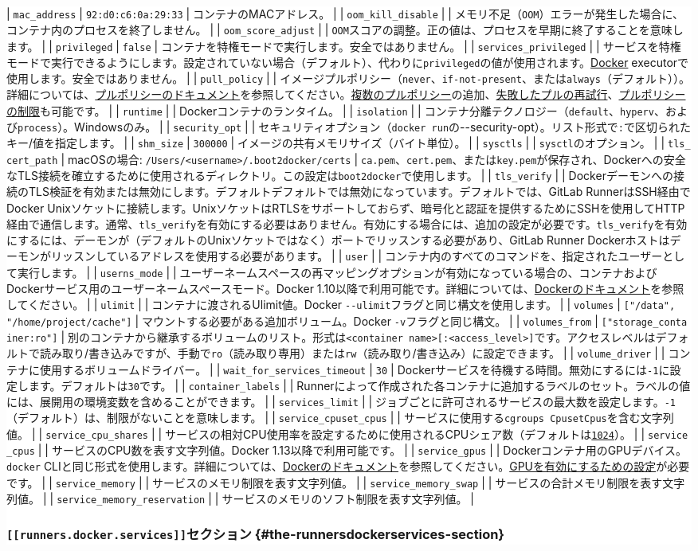 | `mac_address`                      | `92:d0:c6:0a:29:33`                              | コンテナのMACアドレス。 |
| `oom_kill_disable`                 |                                                  | メモリ不足（`OOM`）エラーが発生した場合に、コンテナ内のプロセスを終了しません。 |
| `oom_score_adjust`                 |                                                  | `OOM`スコアの調整。正の値は、プロセスを早期に終了することを意味します。 |
| `privileged`                       | `false`                                          | コンテナを特権モードで実行します。安全ではありません。 |
| `services_privileged`              |                                                  | サービスを特権モードで実行できるようにします。設定されていない場合（デフォルト）、代わりに`privileged`の値が使用されます。[Docker](../executors/docker.md#allow-docker-pull-policies) executorで使用します。安全ではありません。 |
| `pull_policy`                      |                                                  | イメージプルポリシー（`never`、`if-not-present`、または`always`（デフォルト））。詳細については、[プルポリシーのドキュメント](../executors/docker.md#configure-how-runners-pull-images)を参照してください。[複数のプルポリシー](../executors/docker.md#set-multiple-pull-policies)の追加、[失敗したプルの再試行](../executors/docker.md#retry-a-failed-pull)、[プルポリシーの制限](../executors/docker.md#allow-docker-pull-policies)も可能です。 |
| `runtime`                          |                                                  | Dockerコンテナのランタイム。 |
| `isolation`                        |                                                  | コンテナ分離テクノロジー（`default`、`hyperv`、および`process`）。Windowsのみ。 |
| `security_opt`                     |                                                  | セキュリティオプション（`docker run`の--security-opt）。リスト形式で`:`で区切られたキー/値を指定します。 |
| `shm_size`                         | `300000`                                         | イメージの共有メモリサイズ（バイト単位）。 |
| `sysctls`                          |                                                  | `sysctl`のオプション。 |
| `tls_cert_path`                    | macOSの場合: `/Users/<username>/.boot2docker/certs` | `ca.pem`、`cert.pem`、または`key.pem`が保存され、Dockerへの安全なTLS接続を確立するために使用されるディレクトリ。この設定は`boot2docker`で使用します。 |
| `tls_verify`                       |                                                  | Dockerデーモンへの接続のTLS検証を有効または無効にします。デフォルトデフォルトでは無効になっています。デフォルトでは、GitLab RunnerはSSH経由でDocker Unixソケットに接続します。UnixソケットはRTLSをサポートしておらず、暗号化と認証を提供するためにSSHを使用してHTTP経由で通信します。通常、`tls_verify`を有効にする必要はありません。有効にする場合には、追加の設定が必要です。`tls_verify`を有効にするには、デーモンが（デフォルトのUnixソケットではなく）ポートでリッスンする必要があり、GitLab Runner Dockerホストはデーモンがリッスンしているアドレスを使用する必要があります。 |
| `user`                             |                                                  | コンテナ内のすべてのコマンドを、指定されたユーザーとして実行します。 |
| `userns_mode`                      |                                                  | ユーザーネームスペースの再マッピングオプションが有効になっている場合の、コンテナおよびDockerサービス用のユーザーネームスペースモード。Docker 1.10以降で利用可能です。詳細については、[Dockerのドキュメント](https://docs.docker.com/engine/security/userns-remap/#disable-namespace-remapping-for-a-container)を参照してください。 |
| `ulimit`                           |                                                  | コンテナに渡されるUlimit値。Docker `--ulimit`フラグと同じ構文を使用します。 |
| `volumes`                          | `["/data", "/home/project/cache"]`               | マウントする必要がある追加ボリューム。Docker `-v`フラグと同じ構文。 |
| `volumes_from`                     | `["storage_container:ro"]`                       | 別のコンテナから継承するボリュームのリスト。形式は`<container name>[:<access_level>]`です。アクセスレベルはデフォルトで読み取り/書き込みですが、手動で`ro`（読み取り専用）または`rw`（読み取り/書き込み）に設定できます。 |
| `volume_driver`                    |                                                  | コンテナに使用するボリュームドライバー。 |
| `wait_for_services_timeout`        | `30`                                             | Dockerサービスを待機する時間。無効にするには`-1`に設定します。デフォルトは`30`です。 |
| `container_labels`                 |                                                  | Runnerによって作成された各コンテナに追加するラベルのセット。ラベルの値には、展開用の環境変数を含めることができます。 |
| `services_limit`                   |                                                  | ジョブごとに許可されるサービスの最大数を設定します。`-1`（デフォルト）は、制限がないことを意味します。 |
| `service_cpuset_cpus`              |                                                  | サービスに使用する`cgroups CpusetCpus`を含む文字列値。 |
| `service_cpu_shares`               |                                                  | サービスの相対CPU使用率を設定するために使用されるCPUシェア数（デフォルトは[`1024`](https://docs.docker.com/engine/containers/resource_constraints/#cpu)）。 |
| `service_cpus`                     |                                                  | サービスのCPU数を表す文字列値。Docker 1.13以降で利用可能です。 |
| `service_gpus`                     |                                                  | Dockerコンテナ用のGPUデバイス。`docker` CLIと同じ形式を使用します。詳細については、[Dockerのドキュメント](https://docs.docker.com/engine/containers/resource_constraints/#gpu)を参照してください。[GPUを有効にするための設定](gpus.md#docker-executor)が必要です。 |
| `service_memory`                   |                                                  | サービスのメモリ制限を表す文字列値。 |
| `service_memory_swap`              |                                                  | サービスの合計メモリ制限を表す文字列値。 |
| `service_memory_reservation`       |                                                  | サービスのメモリのソフト制限を表す文字列値。 |

### `[[runners.docker.services]]`セクション {#the-runnersdockerservices-section}

